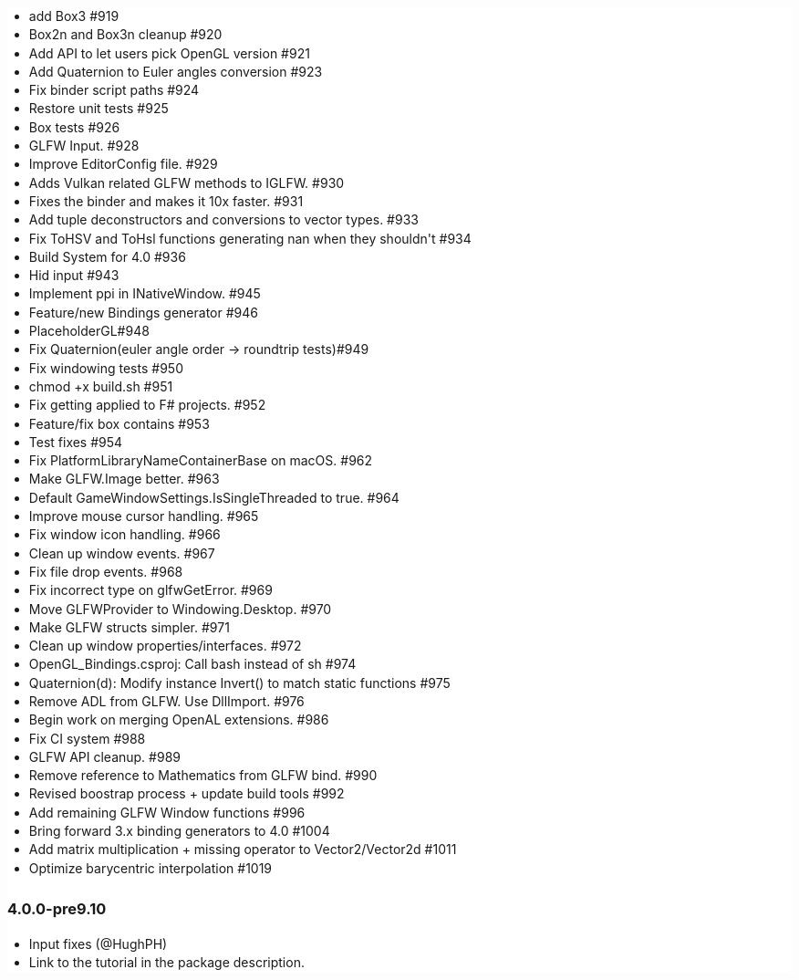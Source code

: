  * add Box3 #919
 * Box2n and Box3n cleanup #920
 * Add API to let users pick OpenGL version #921
 * Add Quaternion to Euler angles conversion #923
 * Fix binder script paths #924
 * Restore unit tests #925
 * Box tests #926
 * GLFW Input. #928
 * Improve EditorConfig file. #929
 * Adds Vulkan related GLFW methods to IGLFW. #930
 * Fixes the binder and makes it 10x faster. #931
 * Add tuple deconstructors and conversions to vector types. #933
 * Fix ToHSV and ToHsl functions generating nan when they shouldn't #934
 * Build System for 4.0 #936
 * Hid input #943
 * Implement ppi in INativeWindow. #945
 * Feature/new Bindings generator #946
 * PlaceholderGL#948
 * Fix Quaternion(euler angle order -> roundtrip tests)#949
 * Fix windowing tests #950
 * chmod +x build.sh #951
 * Fix <LangVersion> getting applied to F# projects. #952
 * Feature/fix box contains #953
 * Test fixes #954
 * Fix PlatformLibraryNameContainerBase on macOS. #962
 * Make GLFW.Image better. #963
 * Default GameWindowSettings.IsSingleThreaded to true. #964
 * Improve mouse cursor handling. #965
 * Fix window icon handling. #966
 * Clean up window events. #967
 * Fix file drop events. #968
 * Fix incorrect type on glfwGetError. #969
 * Move GLFWProvider to Windowing.Desktop. #970
 * Make GLFW structs simpler. #971
 * Clean up window properties/interfaces. #972
 * OpenGL_Bindings.csproj: Call bash instead of sh #974
 * Quaternion(d): Modify instance Invert() to match static functions #975
 * Remove ADL from GLFW. Use DllImport. #976
 * Begin work on merging OpenAL extensions. #986
 * Fix CI system #988
 * GLFW API cleanup. #989
 * Remove reference to Mathematics from GLFW bind. #990
 * Revised boostrap process + update build tools #992
 * Add remaining GLFW Window functions #996
 * Bring forward 3.x binding generators to 4.0 #1004
 * Add matrix multiplication + missing operator to Vector2/Vector2d #1011
 * Optimize barycentric interpolation #1019


### 4.0.0-pre9.10
* Input fixes (@HughPH)
* Link to the tutorial in the package description.
